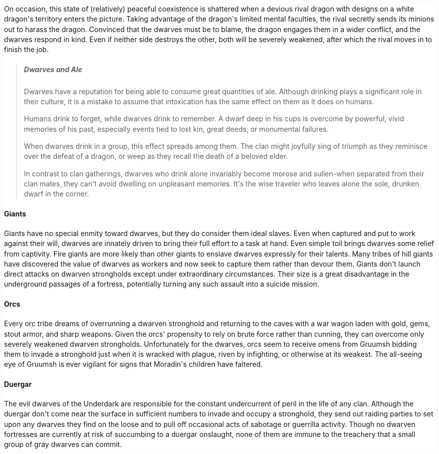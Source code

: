 On occasion, this state of (relatively) peaceful coexistence is shattered when a devious rival dragon with designs on a white dragon's territory enters the picture. Taking advantage of the dragon's limited mental faculties, the rival secretly sends its minions out to harass the dragon. Convinced that the dwarves must be to blame, the dragon engages them in a wider conflict, and the dwarves respond in kind. Even if neither side destroys the other, both will be severely weakened, after which the rival moves in to finish the job.

> ##### Dwarves and Ale
> 
> Dwarves have a reputation for being able to consume great quantities of ale. Although drinking plays a significant role in their culture, it is a mistake to assume that intoxication has the same effect on them as it does on humans.
> 
> Humans drink to forget, while dwarves drink to remember. A dwarf deep in his cups is overcome by powerful, vivid memories of his past, especially events tied to lost kin, great deeds, or monumental failures.
> 
> When dwarves drink in a group, this effect spreads among them. The clan might joyfully sing of triumph as they reminisce over the defeat of a dragon, or weep as they recall the death of a beloved elder.
> 
> In contrast to clan gatherings, dwarves who drink alone invariably become morose and sullen-when separated from their clan mates, they can't avoid dwelling on unpleasant memories. It's the wise traveler who leaves alone the sole, drunken dwarf in the corner.

#### Giants

Giants have no special enmity toward dwarves, but they do consider them ideal slaves. Even when captured and put to work against their will, dwarves are innately driven to bring their full effort to a task at hand. Even simple toil brings dwarves some relief from captivity. Fire giants are more likely than other giants to enslave dwarves expressly for their talents. Many tribes of hill giants have discovered the value of dwarves as workers and now seek to capture them rather than devour them. Giants don't launch direct attacks on dwarven strongholds except under extraordinary circumstances. Their size is a great disadvantage in the underground passages of a fortress, potentially turning any such assault into a suicide mission.

#### Orcs

Every orc tribe dreams of overrunning a dwarven stronghold and returning to the caves with a war wagon laden with gold, gems, stout armor, and sharp weapons. Given the orcs' propensity to rely on brute force rather than cunning, they can overcome only severely weakened dwarven strongholds. Unfortunately for the dwarves, orcs seem to receive omens from Gruumsh bidding them to invade a stronghold just when it is wracked with plague, riven by infighting, or otherwise at its weakest. The all-seeing eye of Gruumsh is ever vigilant for signs that Moradin's children have faltered.

#### Duergar

The evil dwarves of the Underdark are responsible for the constant undercurrent of peril in the life of any clan. Although the duergar don't come near the surface in sufficient numbers to invade and occupy a stronghold, they send out raiding parties to set upon any dwarves they find on the loose and to pull off occasional acts of sabotage or guerrilla activity. Though no dwarven fortresses are currently at risk of succumbing to a duergar onslaught, none of them are immune to the treachery that a small group of gray dwarves can commit.
